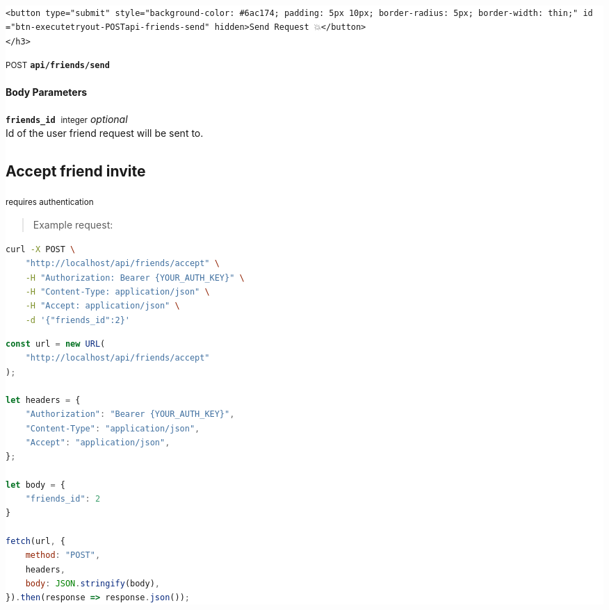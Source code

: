     <button type="submit" style="background-color: #6ac174; padding: 5px 10px; border-radius: 5px; border-width: thin;" id="btn-executetryout-POSTapi-friends-send" hidden>Send Request 💥</button>
    </h3>
<p>
<small class="badge badge-black">POST</small>
 <b><code>api/friends/send</code></b>
</p>
<p>
<label id="auth-POSTapi-friends-send" hidden>Authorization header: <b><code>Bearer </code></b><input type="text" name="Authorization" data-prefix="Bearer " data-endpoint="POSTapi-friends-send" data-component="header"></label>
</p>
<h4 class="fancy-heading-panel"><b>Body Parameters</b></h4>
<p>
<b><code>friends_id</code></b>&nbsp;&nbsp;<small>integer</small>     <i>optional</i> &nbsp;
<input type="number" name="friends_id" data-endpoint="POSTapi-friends-send" data-component="body"  hidden>
<br>
Id of the user friend request will be sent to.</p>

</form>


## Accept friend invite

<small class="badge badge-darkred">requires authentication</small>



> Example request:

```bash
curl -X POST \
    "http://localhost/api/friends/accept" \
    -H "Authorization: Bearer {YOUR_AUTH_KEY}" \
    -H "Content-Type: application/json" \
    -H "Accept: application/json" \
    -d '{"friends_id":2}'

```

```javascript
const url = new URL(
    "http://localhost/api/friends/accept"
);

let headers = {
    "Authorization": "Bearer {YOUR_AUTH_KEY}",
    "Content-Type": "application/json",
    "Accept": "application/json",
};

let body = {
    "friends_id": 2
}

fetch(url, {
    method: "POST",
    headers,
    body: JSON.stringify(body),
}).then(response => response.json());
```
